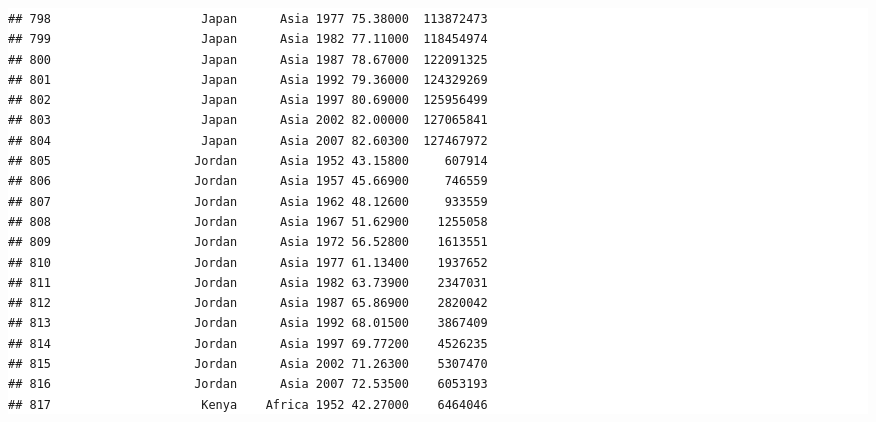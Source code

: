     ## 798                     Japan      Asia 1977 75.38000  113872473
    ## 799                     Japan      Asia 1982 77.11000  118454974
    ## 800                     Japan      Asia 1987 78.67000  122091325
    ## 801                     Japan      Asia 1992 79.36000  124329269
    ## 802                     Japan      Asia 1997 80.69000  125956499
    ## 803                     Japan      Asia 2002 82.00000  127065841
    ## 804                     Japan      Asia 2007 82.60300  127467972
    ## 805                    Jordan      Asia 1952 43.15800     607914
    ## 806                    Jordan      Asia 1957 45.66900     746559
    ## 807                    Jordan      Asia 1962 48.12600     933559
    ## 808                    Jordan      Asia 1967 51.62900    1255058
    ## 809                    Jordan      Asia 1972 56.52800    1613551
    ## 810                    Jordan      Asia 1977 61.13400    1937652
    ## 811                    Jordan      Asia 1982 63.73900    2347031
    ## 812                    Jordan      Asia 1987 65.86900    2820042
    ## 813                    Jordan      Asia 1992 68.01500    3867409
    ## 814                    Jordan      Asia 1997 69.77200    4526235
    ## 815                    Jordan      Asia 2002 71.26300    5307470
    ## 816                    Jordan      Asia 2007 72.53500    6053193
    ## 817                     Kenya    Africa 1952 42.27000    6464046